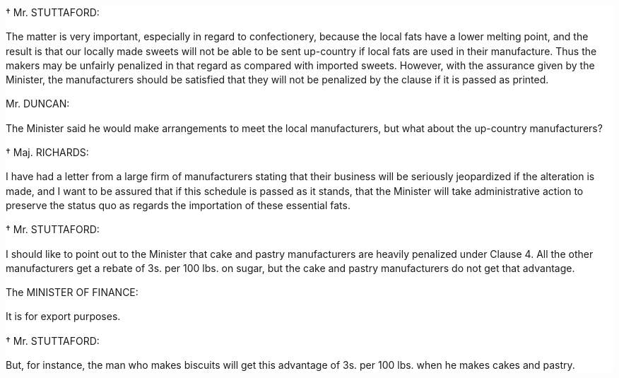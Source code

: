 <speech by="#stuttaford">

<from>&#x2020; Mr. <person refersTo="#hansard_za">STUTTAFORD</person>:</from>

<p>The matter is very important, especially in regard to confectionery, because the local fats have a lower melting point, and the result is that our locally made sweets will not be able to be sent up-country if local fats are used in their manufacture. Thus the makers may be unfairly penalized in that regard as compared with imported sweets. However, with the assurance given by the Minister, the manufacturers should be satisfied that <span class="col_821-822" refersTo="page_0438"/>they will not be penalized by the clause if it is passed as printed.</p>

</speech>

<speech by="#duncan">

<from>Mr. <person refersTo="#hansard_za">DUNCAN</person>:</from>

<p>The Minister said he would make arrangements to meet the local manufacturers, but what about the up-country manufacturers?</p>

</speech>

<speech by="#richards">

<from>&#x2020; Maj. <person refersTo="#hansard_za">RICHARDS</person>:</from>

<p>I have had a letter from a large firm of manufacturers stating that their business will be seriously jeopardized if the alteration is made, and I want to be assured that if this schedule is passed as it stands, that the Minister will take administrative action to preserve the status quo as regards the importation of these essential fats.</p>

</speech>

<speech by="#stuttaford">

<from>&#x2020; Mr. <person refersTo="#hansard_za">STUTTAFORD</person>:</from>

<p>I should like to point out to the Minister that cake and pastry manufacturers are heavily penalized under Clause 4. All the other manufacturers get a rebate of 3s. per 100 lbs. on sugar, but the cake and pastry manufacturers do not get that advantage.</p>

</speech>

<speech by="#minister_of_finance">

<from>The <person refersTo="#hansard_za">MINISTER OF FINANCE</person>:</from>

<p>It is for export purposes.</p>

</speech>

<speech by="#stuttaford">

<from>&#x2020; Mr. <person refersTo="#hansard_za">STUTTAFORD</person>:</from>

<p>But, for instance, the man who makes biscuits will get this advantage of 3s. per 100 lbs. when he makes cakes and pastry.</p>

</speech>

<speech by="#minister_of_finance">
